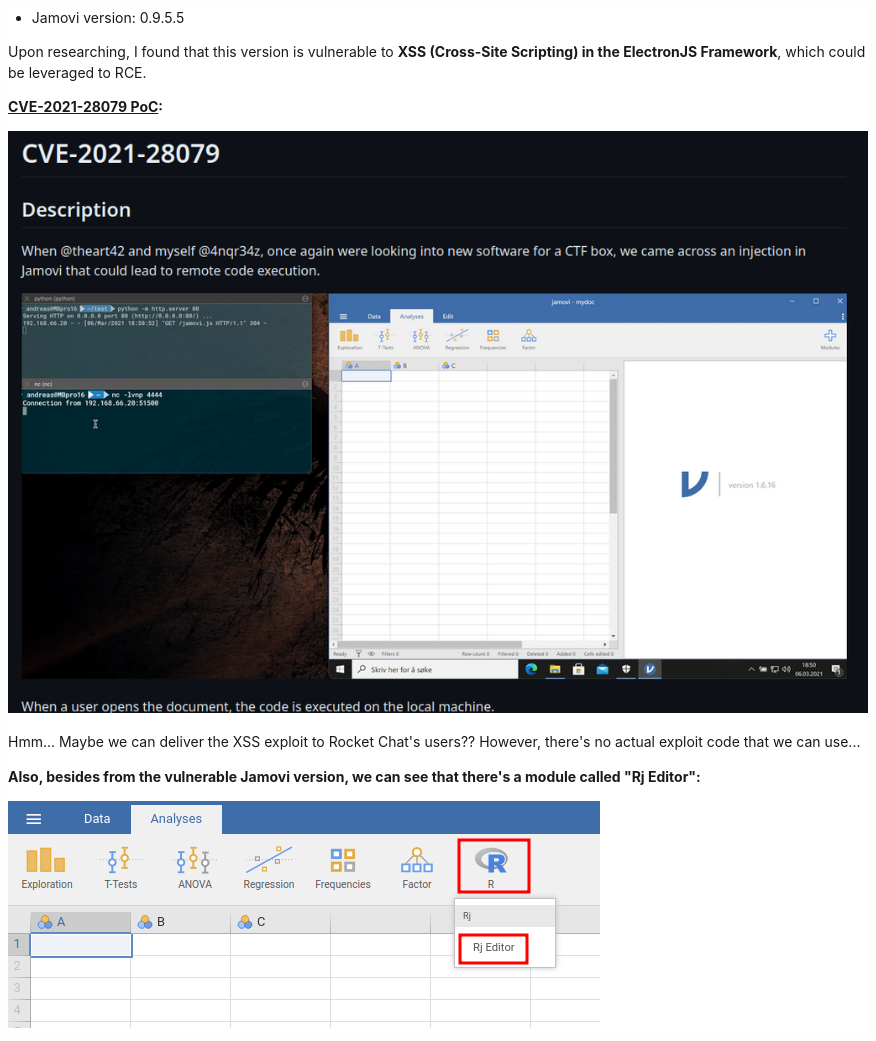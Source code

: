 - Jamovi version: 0.9.5.5

Upon researching, I found that this version is vulnerable to **XSS (Cross-Site Scripting) in the ElectronJS Framework**, which could be leveraged to RCE.

**[CVE-2021-28079 PoC](https://github.com/theart42/cves/blob/master/CVE-2021-28079/CVE-2021-28079.md):**

![](https://github.com/siunam321/CTF-Writeups/blob/main/HackTheBox/Talkative/images/Pasted%20image%2020230810160557.png)

Hmm... Maybe we can deliver the XSS exploit to Rocket Chat's users?? However, there's no actual exploit code that we can use...

**Also, besides from the vulnerable Jamovi version, we can see that there's a module called "Rj Editor":**

![](https://github.com/siunam321/CTF-Writeups/blob/main/HackTheBox/Talkative/images/Pasted%20image%2020230810160852.png)
